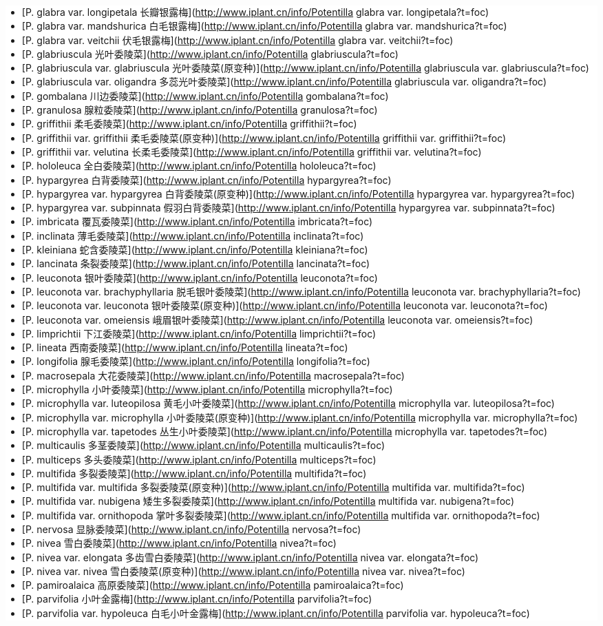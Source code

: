 * [P.  glabra var. longipetala  长瓣银露梅](http://www.iplant.cn/info/Potentilla glabra var. longipetala?t=foc)
* [P.  glabra var. mandshurica  白毛银露梅](http://www.iplant.cn/info/Potentilla glabra var. mandshurica?t=foc)
* [P.  glabra var. veitchii  伏毛银露梅](http://www.iplant.cn/info/Potentilla glabra var. veitchii?t=foc)
* [P.  glabriuscula  光叶委陵菜](http://www.iplant.cn/info/Potentilla glabriuscula?t=foc)
* [P.  glabriuscula var. glabriuscula  光叶委陵菜(原变种)](http://www.iplant.cn/info/Potentilla glabriuscula var. glabriuscula?t=foc)
* [P.  glabriuscula var. oligandra  多蕊光叶委陵菜](http://www.iplant.cn/info/Potentilla glabriuscula var. oligandra?t=foc)
* [P.  gombalana  川边委陵菜](http://www.iplant.cn/info/Potentilla gombalana?t=foc)
* [P.  granulosa  腺粒委陵菜](http://www.iplant.cn/info/Potentilla granulosa?t=foc)
* [P.  griffithii  柔毛委陵菜](http://www.iplant.cn/info/Potentilla griffithii?t=foc)
* [P.  griffithii var. griffithii  柔毛委陵菜(原变种)](http://www.iplant.cn/info/Potentilla griffithii var. griffithii?t=foc)
* [P.  griffithii var. velutina  长柔毛委陵菜](http://www.iplant.cn/info/Potentilla griffithii var. velutina?t=foc)
* [P.  hololeuca  全白委陵菜](http://www.iplant.cn/info/Potentilla hololeuca?t=foc)
* [P.  hypargyrea  白背委陵菜](http://www.iplant.cn/info/Potentilla hypargyrea?t=foc)
* [P.  hypargyrea var. hypargyrea  白背委陵菜(原变种)](http://www.iplant.cn/info/Potentilla hypargyrea var. hypargyrea?t=foc)
* [P.  hypargyrea var. subpinnata  假羽白背委陵菜](http://www.iplant.cn/info/Potentilla hypargyrea var. subpinnata?t=foc)
* [P.  imbricata  覆瓦委陵菜](http://www.iplant.cn/info/Potentilla imbricata?t=foc)
* [P.  inclinata  薄毛委陵菜](http://www.iplant.cn/info/Potentilla inclinata?t=foc)
* [P.  kleiniana  蛇含委陵菜](http://www.iplant.cn/info/Potentilla kleiniana?t=foc)
* [P.  lancinata  条裂委陵菜](http://www.iplant.cn/info/Potentilla lancinata?t=foc)
* [P.  leuconota  银叶委陵菜](http://www.iplant.cn/info/Potentilla leuconota?t=foc)
* [P.  leuconota var. brachyphyllaria  脱毛银叶委陵菜](http://www.iplant.cn/info/Potentilla leuconota var. brachyphyllaria?t=foc)
* [P.  leuconota var. leuconota  银叶委陵菜(原变种)](http://www.iplant.cn/info/Potentilla leuconota var. leuconota?t=foc)
* [P.  leuconota var. omeiensis  峨眉银叶委陵菜](http://www.iplant.cn/info/Potentilla leuconota var. omeiensis?t=foc)
* [P.  limprichtii  下江委陵菜](http://www.iplant.cn/info/Potentilla limprichtii?t=foc)
* [P.  lineata  西南委陵菜](http://www.iplant.cn/info/Potentilla lineata?t=foc)
* [P.  longifolia  腺毛委陵菜](http://www.iplant.cn/info/Potentilla longifolia?t=foc)
* [P.  macrosepala  大花委陵菜](http://www.iplant.cn/info/Potentilla macrosepala?t=foc)
* [P.  microphylla  小叶委陵菜](http://www.iplant.cn/info/Potentilla microphylla?t=foc)
* [P.  microphylla var. luteopilosa  黄毛小叶委陵菜](http://www.iplant.cn/info/Potentilla microphylla var. luteopilosa?t=foc)
* [P.  microphylla var. microphylla  小叶委陵菜(原变种)](http://www.iplant.cn/info/Potentilla microphylla var. microphylla?t=foc)
* [P.  microphylla var. tapetodes  丛生小叶委陵菜](http://www.iplant.cn/info/Potentilla microphylla var. tapetodes?t=foc)
* [P.  multicaulis  多茎委陵菜](http://www.iplant.cn/info/Potentilla multicaulis?t=foc)
* [P.  multiceps  多头委陵菜](http://www.iplant.cn/info/Potentilla multiceps?t=foc)
* [P.  multifida  多裂委陵菜](http://www.iplant.cn/info/Potentilla multifida?t=foc)
* [P.  multifida var. multifida  多裂委陵菜(原变种)](http://www.iplant.cn/info/Potentilla multifida var. multifida?t=foc)
* [P.  multifida var. nubigena  矮生多裂委陵菜](http://www.iplant.cn/info/Potentilla multifida var. nubigena?t=foc)
* [P.  multifida var. ornithopoda  掌叶多裂委陵菜](http://www.iplant.cn/info/Potentilla multifida var. ornithopoda?t=foc)
* [P.  nervosa  显脉委陵菜](http://www.iplant.cn/info/Potentilla nervosa?t=foc)
* [P.  nivea  雪白委陵菜](http://www.iplant.cn/info/Potentilla nivea?t=foc)
* [P.  nivea var. elongata  多齿雪白委陵菜](http://www.iplant.cn/info/Potentilla nivea var. elongata?t=foc)
* [P.  nivea var. nivea  雪白委陵菜(原变种)](http://www.iplant.cn/info/Potentilla nivea var. nivea?t=foc)
* [P.  pamiroalaica  高原委陵菜](http://www.iplant.cn/info/Potentilla pamiroalaica?t=foc)
* [P.  parvifolia  小叶金露梅](http://www.iplant.cn/info/Potentilla parvifolia?t=foc)
* [P.  parvifolia var. hypoleuca  白毛小叶金露梅](http://www.iplant.cn/info/Potentilla parvifolia var. hypoleuca?t=foc)